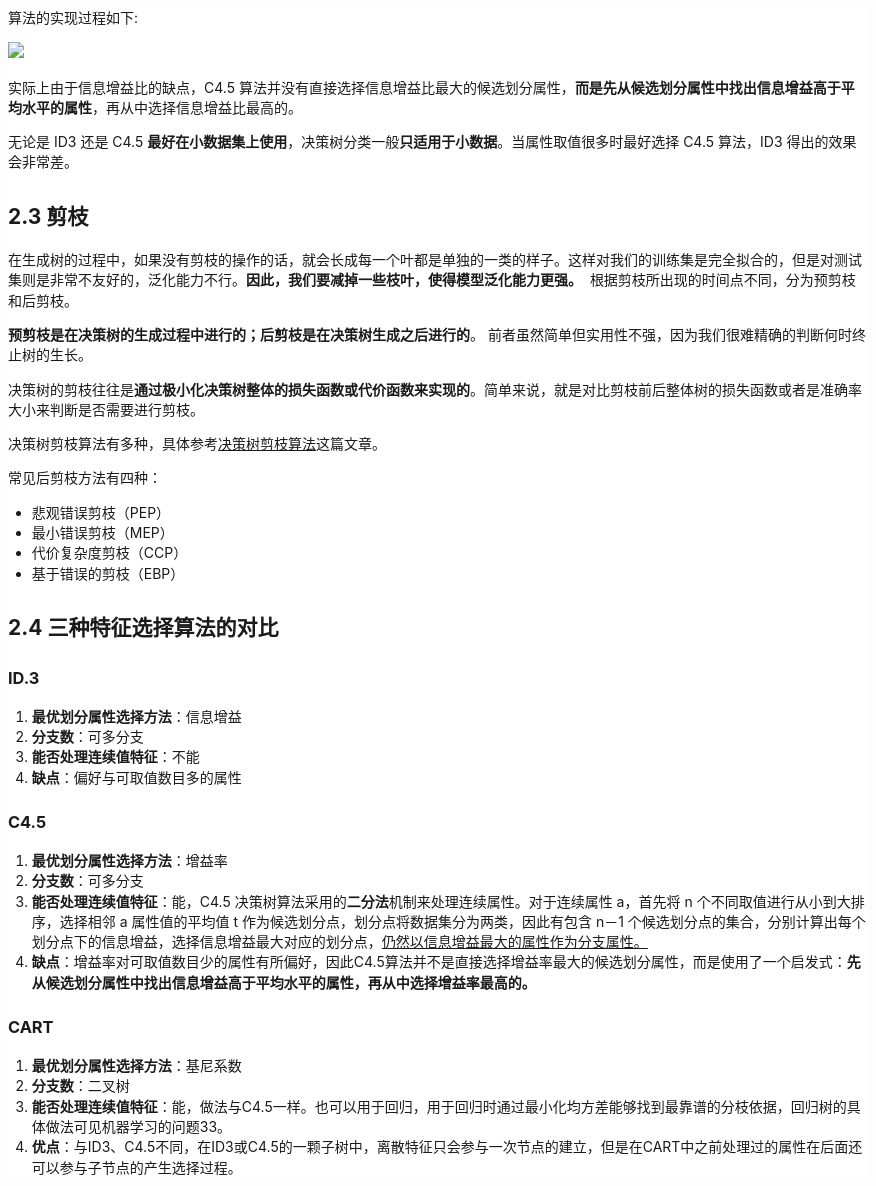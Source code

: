 算法的实现过程如下:

![](https://img-blog.csdn.net/20170213204817800?watermark/2/text/aHR0cDovL2Jsb2cuY3Nkbi5uZXQvbGMwMTM=/font/5a6L5L2T/fontsize/400/fill/I0JBQkFCMA==/dissolve/70/gravity/SouthEast)

实际上由于信息增益比的缺点，C4.5 算法并没有直接选择信息增益比最大的候选划分属性，**而是先从候选划分属性中找出信息增益高于平均水平的属性**，再从中选择信息增益比最高的。

无论是 ID3 还是 C4.5 **最好在小数据集上使用**，决策树分类一般**只适用于小数据**。当属性取值很多时最好选择 C4.5 算法，ID3 得出的效果会非常差。



## 2.3 剪枝

在生成树的过程中，如果没有剪枝的操作的话，就会长成每一个叶都是单独的一类的样子。这样对我们的训练集是完全拟合的，但是对测试集则是非常不友好的，泛化能力不行。**因此，我们要减掉一些枝叶，使得模型泛化能力更强。** 
根据剪枝所出现的时间点不同，分为预剪枝和后剪枝。

**预剪枝是在决策树的生成过程中进行的；后剪枝是在决策树生成之后进行的**。 前者虽然简单但实用性不强，因为我们很难精确的判断何时终止树的生长。

决策树的剪枝往往是**通过极小化决策树整体的损失函数或代价函数来实现的**。简单来说，就是对比剪枝前后整体树的损失函数或者是准确率大小来判断是否需要进行剪枝。

决策树剪枝算法有多种，具体参考[决策树剪枝算法](http://blog.csdn.net/yujianmin1990/article/details/49864813)这篇文章。

常见后剪枝方法有四种：

- 悲观错误剪枝（PEP）
- 最小错误剪枝（MEP）
- 代价复杂度剪枝（CCP）
- 基于错误的剪枝（EBP）



## 2.4 三种特征选择算法的对比

### ID.3

1. **最优划分属性选择方法**：信息增益
2. **分支数**：可多分支
3. **能否处理连续值特征**：不能
4. **缺点**：偏好与可取值数目多的属性

### C4.5

1. **最优划分属性选择方法**：增益率
2. **分支数**：可多分支
3. **能否处理连续值特征**：能，C4.5 决策树算法采用的**二分法**机制来处理连续属性。对于连续属性 a，首先将 n 个不同取值进行从小到大排序，选择相邻 a 属性值的平均值 t 作为候选划分点，划分点将数据集分为两类，因此有包含 n－1 个候选划分点的集合，分别计算出每个划分点下的信息增益，选择信息增益最大对应的划分点，<u>仍然以信息增益最大的属性作为分支属性。</u>
4. **缺点**：增益率对可取值数目少的属性有所偏好，因此C4.5算法并不是直接选择增益率最大的候选划分属性，而是使用了一个启发式：**先从候选划分属性中找出信息增益高于平均水平的属性，再从中选择增益率最高的。**

### CART

1. **最优划分属性选择方法**：基尼系数
2. **分支数**：二叉树
3. **能否处理连续值特征**：能，做法与C4.5一样。也可以用于回归，用于回归时通过最小化均方差能够找到最靠谱的分枝依据，回归树的具体做法可见机器学习的问题33。
4. **优点**：与ID3、C4.5不同，在ID3或C4.5的一颗子树中，离散特征只会参与一次节点的建立，但是在CART中之前处理过的属性在后面还可以参与子节点的产生选择过程。
